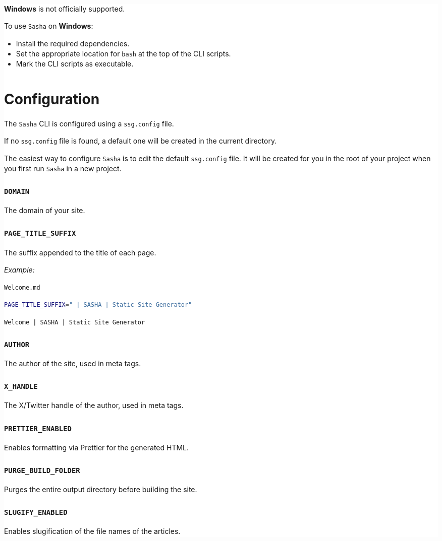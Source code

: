 **Windows** is not officially supported.

To use `Sasha` on **Windows**:

- Install the required dependencies.
- Set the appropriate location for `bash` at the top of the CLI scripts.
- Mark the CLI scripts as executable.

# Configuration

The `Sasha` CLI is configured using a `ssg.config` file.

If no `ssg.config` file is found, a default one will be created in the current directory.

The easiest way to configure `Sasha` is to edit the default `ssg.config` file. It will be created for you in the root of your project when you first run `Sasha` in a new project.

### **`DOMAIN`**

The domain of your site.

### **`PAGE_TITLE_SUFFIX`**

The suffix appended to the title of each page.

_Example:_

`Welcome.md`

```sh
PAGE_TITLE_SUFFIX=" | SASHA | Static Site Generator"
```

```
Welcome | SASHA | Static Site Generator
```

### **`AUTHOR`**

The author of the site, used in meta tags.

### **`X_HANDLE`**

The X/Twitter handle of the author, used in meta tags.

### **`PRETTIER_ENABLED`**

Enables formatting via Prettier for the generated HTML.

### **`PURGE_BUILD_FOLDER`**

Purges the entire output directory before building the site.

### **`SLUGIFY_ENABLED`**

Enables slugification of the file names of the articles.
